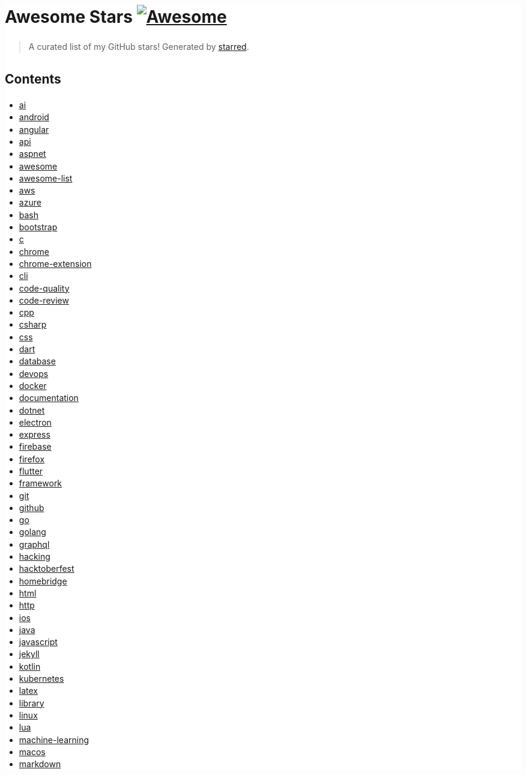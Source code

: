 
# Awesome Stars [![Awesome](https://awesome.re/badge.svg)](https://github.com/sindresorhus/awesome)

> A curated list of my GitHub stars! Generated by [starred](https://github.com/maguowei/starred).

## Contents

- [ai](#ai)
- [android](#android)
- [angular](#angular)
- [api](#api)
- [aspnet](#aspnet)
- [awesome](#awesome)
- [awesome-list](#awesome-list)
- [aws](#aws)
- [azure](#azure)
- [bash](#bash)
- [bootstrap](#bootstrap)
- [c](#c)
- [chrome](#chrome)
- [chrome-extension](#chrome-extension)
- [cli](#cli)
- [code-quality](#code-quality)
- [code-review](#code-review)
- [cpp](#cpp)
- [csharp](#csharp)
- [css](#css)
- [dart](#dart)
- [database](#database)
- [devops](#devops)
- [docker](#docker)
- [documentation](#documentation)
- [dotnet](#dotnet)
- [electron](#electron)
- [express](#express)
- [firebase](#firebase)
- [firefox](#firefox)
- [flutter](#flutter)
- [framework](#framework)
- [git](#git)
- [github](#github)
- [go](#go)
- [golang](#golang)
- [graphql](#graphql)
- [hacking](#hacking)
- [hacktoberfest](#hacktoberfest)
- [homebridge](#homebridge)
- [html](#html)
- [http](#http)
- [ios](#ios)
- [java](#java)
- [javascript](#javascript)
- [jekyll](#jekyll)
- [kotlin](#kotlin)
- [kubernetes](#kubernetes)
- [latex](#latex)
- [library](#library)
- [linux](#linux)
- [lua](#lua)
- [machine-learning](#machine-learning)
- [macos](#macos)
- [markdown](#markdown)